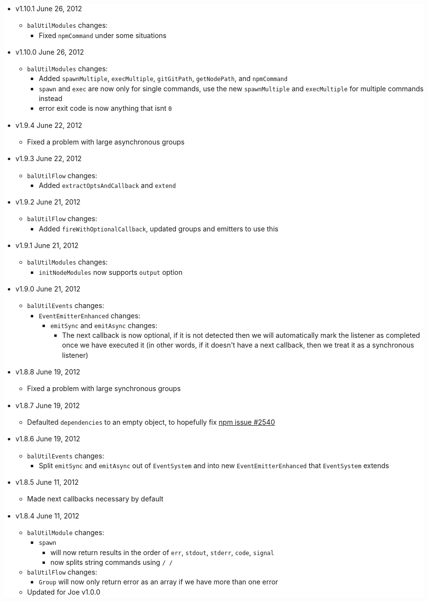 - v1.10.1 June 26, 2012
	- `balUtilModules` changes:
		- Fixed `npmCommand` under some situations

- v1.10.0 June 26, 2012
	- `balUtilModules` changes:
		- Added `spawnMultiple`, `execMultiple`, `gitGitPath`, `getNodePath`, and `npmCommand`
		- `spawn` and `exec` are now only for single commands, use the new `spawnMultiple` and `execMultiple` for multiple commands instead
		- error exit code is now anything that isnt `0`

- v1.9.4 June 22, 2012
	- Fixed a problem with large asynchronous groups

- v1.9.3 June 22, 2012
	- `balUtilFlow` changes:
		- Added `extractOptsAndCallback` and `extend`

- v1.9.2 June 21, 2012
	- `balUtilFlow` changes:
		- Added `fireWithOptionalCallback`, updated groups and emitters to use this

- v1.9.1 June 21, 2012
	- `balUtilModules` changes:
		- `initNodeModules` now supports `output` option

- v1.9.0 June 21, 2012
	- `balUtilEvents` changes:
		- `EventEmitterEnhanced` changes:
			- `emitSync` and `emitAsync` changes:
				- The next callback is now optional, if it is not detected then we will automatically mark the listener as completed once we have executed it (in other words, if it doesn't have a next callback, then we treat it as a synchronous listener)

- v1.8.8 June 19, 2012
	- Fixed a problem with large synchronous groups

- v1.8.7 June 19, 2012
	- Defaulted `dependencies` to an empty object, to hopefully fix [npm issue #2540](https://github.com/isaacs/npm/pull/2540)

- v1.8.6 June 19, 2012
	- `balUtilEvents` changes:
		- Split `emitSync` and `emitAsync` out of `EventSystem` and into new `EventEmitterEnhanced` that `EventSystem` extends

- v1.8.5 June 11, 2012
	- Made next callbacks necessary by default

- v1.8.4 June 11, 2012
	- `balUtilModule` changes:
		- `spawn`
			- will now return results in the order of `err`, `stdout`, `stderr`, `code`, `signal`
			- now splits string commands using `/ /`
	- `balUtilFlow` changes:
		- `Group` will now only return error as an array if we have more than one error
	- Updated for Joe v1.0.0
